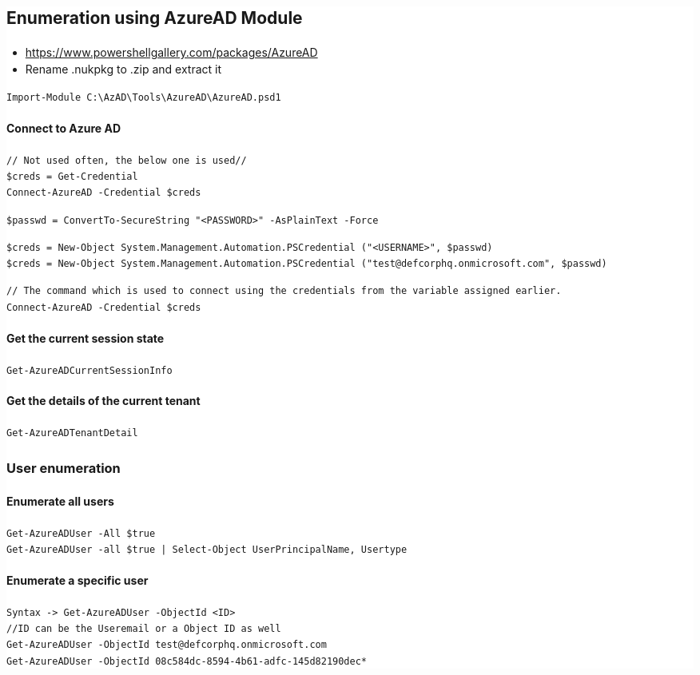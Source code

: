 ## Enumeration using AzureAD Module
- https://www.powershellgallery.com/packages/AzureAD
- Rename .nukpkg to .zip and extract it
```
Import-Module C:\AzAD\Tools\AzureAD\AzureAD.psd1
```

#### Connect to Azure AD
```
// Not used often, the below one is used//
$creds = Get-Credential
Connect-AzureAD -Credential $creds
```

```
$passwd = ConvertTo-SecureString "<PASSWORD>" -AsPlainText -Force
```

```
$creds = New-Object System.Management.Automation.PSCredential ("<USERNAME>", $passwd)
$creds = New-Object System.Management.Automation.PSCredential ("test@defcorphq.onmicrosoft.com", $passwd)
```

```
// The command which is used to connect using the credentials from the variable assigned earlier. 
Connect-AzureAD -Credential $creds
```


#### Get the current session state
```
Get-AzureADCurrentSessionInfo
```

#### Get the details of the current tenant
```
Get-AzureADTenantDetail
```

### User enumeration
#### Enumerate all users
```
Get-AzureADUser -All $true
Get-AzureADUser -all $true | Select-Object UserPrincipalName, Usertype
```

#### Enumerate a specific user
```
Syntax -> Get-AzureADUser -ObjectId <ID>
//ID can be the Useremail or a Object ID as well 
Get-AzureADUser -ObjectId test@defcorphq.onmicrosoft.com
Get-AzureADUser -ObjectId 08c584dc-8594-4b61-adfc-145d82190dec*
```
